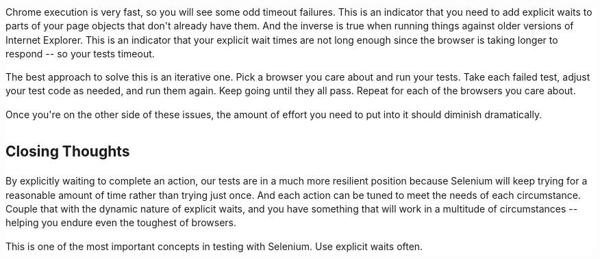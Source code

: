 Chrome execution is very fast, so you will see some odd timeout failures. This is an indicator that you need to add explicit waits to parts of your page objects that don't already have them. And the inverse is true when running things against older versions of Internet Explorer. This is an indicator that your explicit wait times are not long enough since the browser is taking longer to respond -- so your tests timeout.

The best approach to solve this is an iterative one. Pick a browser you care about and run your tests. Take each failed test, adjust your test code as needed, and run them again. Keep going until they all pass. Repeat for each of the browsers you care about.

Once you're on the other side of these issues, the amount of effort you need to put into it should diminish dramatically.

## Closing Thoughts

By explicitly waiting to complete an action, our tests are in a much more resilient position because Selenium will keep trying for a reasonable amount of time rather than trying just once. And each action can be tuned to meet the needs of each circumstance. Couple that with the dynamic nature of explicit waits, and you have something that will work in a multitude of circumstances -- helping you endure even the toughest of browsers.

This is one of the most important concepts in testing with Selenium. Use explicit waits often.
